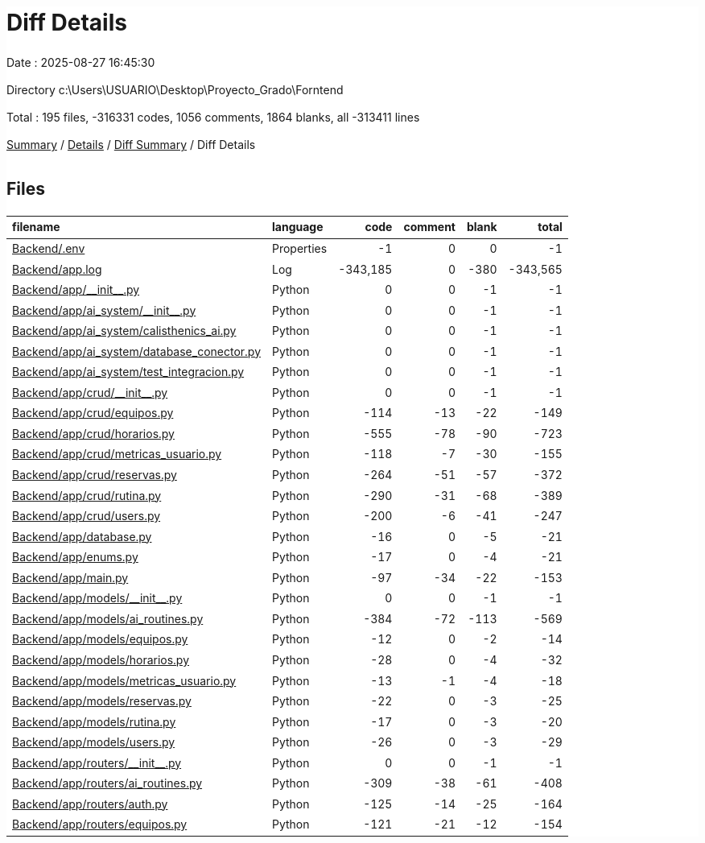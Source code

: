 # Diff Details

Date : 2025-08-27 16:45:30

Directory c:\\Users\\USUARIO\\Desktop\\Proyecto_Grado\\Forntend

Total : 195 files,  -316331 codes, 1056 comments, 1864 blanks, all -313411 lines

[Summary](results.md) / [Details](details.md) / [Diff Summary](diff.md) / Diff Details

## Files
| filename | language | code | comment | blank | total |
| :--- | :--- | ---: | ---: | ---: | ---: |
| [Backend/.env](/Backend/.env) | Properties | -1 | 0 | 0 | -1 |
| [Backend/app.log](/Backend/app.log) | Log | -343,185 | 0 | -380 | -343,565 |
| [Backend/app/\_\_init\_\_.py](/Backend/app/__init__.py) | Python | 0 | 0 | -1 | -1 |
| [Backend/app/ai\_system/\_\_init\_\_.py](/Backend/app/ai_system/__init__.py) | Python | 0 | 0 | -1 | -1 |
| [Backend/app/ai\_system/calisthenics\_ai.py](/Backend/app/ai_system/calisthenics_ai.py) | Python | 0 | 0 | -1 | -1 |
| [Backend/app/ai\_system/database\_conector.py](/Backend/app/ai_system/database_conector.py) | Python | 0 | 0 | -1 | -1 |
| [Backend/app/ai\_system/test\_integracion.py](/Backend/app/ai_system/test_integracion.py) | Python | 0 | 0 | -1 | -1 |
| [Backend/app/crud/\_\_init\_\_.py](/Backend/app/crud/__init__.py) | Python | 0 | 0 | -1 | -1 |
| [Backend/app/crud/equipos.py](/Backend/app/crud/equipos.py) | Python | -114 | -13 | -22 | -149 |
| [Backend/app/crud/horarios.py](/Backend/app/crud/horarios.py) | Python | -555 | -78 | -90 | -723 |
| [Backend/app/crud/metricas\_usuario.py](/Backend/app/crud/metricas_usuario.py) | Python | -118 | -7 | -30 | -155 |
| [Backend/app/crud/reservas.py](/Backend/app/crud/reservas.py) | Python | -264 | -51 | -57 | -372 |
| [Backend/app/crud/rutina.py](/Backend/app/crud/rutina.py) | Python | -290 | -31 | -68 | -389 |
| [Backend/app/crud/users.py](/Backend/app/crud/users.py) | Python | -200 | -6 | -41 | -247 |
| [Backend/app/database.py](/Backend/app/database.py) | Python | -16 | 0 | -5 | -21 |
| [Backend/app/enums.py](/Backend/app/enums.py) | Python | -17 | 0 | -4 | -21 |
| [Backend/app/main.py](/Backend/app/main.py) | Python | -97 | -34 | -22 | -153 |
| [Backend/app/models/\_\_init\_\_.py](/Backend/app/models/__init__.py) | Python | 0 | 0 | -1 | -1 |
| [Backend/app/models/ai\_routines.py](/Backend/app/models/ai_routines.py) | Python | -384 | -72 | -113 | -569 |
| [Backend/app/models/equipos.py](/Backend/app/models/equipos.py) | Python | -12 | 0 | -2 | -14 |
| [Backend/app/models/horarios.py](/Backend/app/models/horarios.py) | Python | -28 | 0 | -4 | -32 |
| [Backend/app/models/metricas\_usuario.py](/Backend/app/models/metricas_usuario.py) | Python | -13 | -1 | -4 | -18 |
| [Backend/app/models/reservas.py](/Backend/app/models/reservas.py) | Python | -22 | 0 | -3 | -25 |
| [Backend/app/models/rutina.py](/Backend/app/models/rutina.py) | Python | -17 | 0 | -3 | -20 |
| [Backend/app/models/users.py](/Backend/app/models/users.py) | Python | -26 | 0 | -3 | -29 |
| [Backend/app/routers/\_\_init\_\_.py](/Backend/app/routers/__init__.py) | Python | 0 | 0 | -1 | -1 |
| [Backend/app/routers/ai\_routines.py](/Backend/app/routers/ai_routines.py) | Python | -309 | -38 | -61 | -408 |
| [Backend/app/routers/auth.py](/Backend/app/routers/auth.py) | Python | -125 | -14 | -25 | -164 |
| [Backend/app/routers/equipos.py](/Backend/app/routers/equipos.py) | Python | -121 | -21 | -12 | -154 |